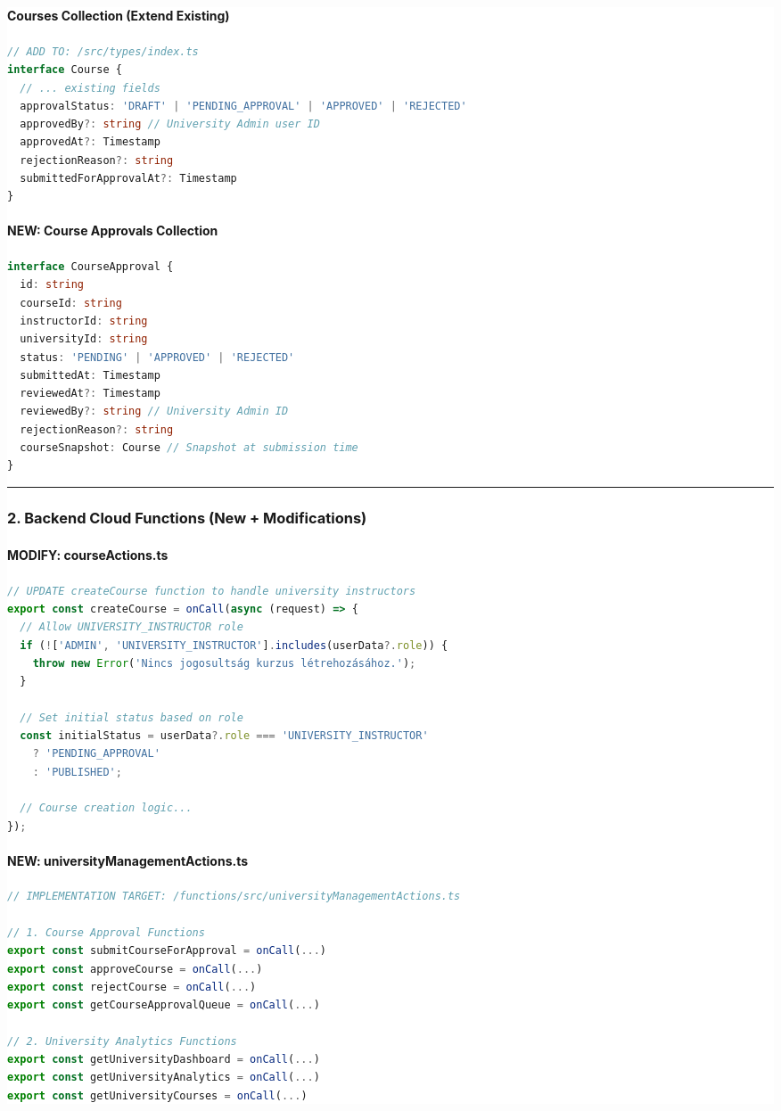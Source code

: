 #### **Courses Collection (Extend Existing)**
```typescript
// ADD TO: /src/types/index.ts  
interface Course {
  // ... existing fields
  approvalStatus: 'DRAFT' | 'PENDING_APPROVAL' | 'APPROVED' | 'REJECTED'
  approvedBy?: string // University Admin user ID
  approvedAt?: Timestamp
  rejectionReason?: string
  submittedForApprovalAt?: Timestamp
}
```

#### **NEW: Course Approvals Collection**
```typescript
interface CourseApproval {
  id: string
  courseId: string
  instructorId: string
  universityId: string
  status: 'PENDING' | 'APPROVED' | 'REJECTED'
  submittedAt: Timestamp
  reviewedAt?: Timestamp
  reviewedBy?: string // University Admin ID
  rejectionReason?: string
  courseSnapshot: Course // Snapshot at submission time
}
```

---

### **2. Backend Cloud Functions (New + Modifications)**

#### **MODIFY: courseActions.ts**
```typescript
// UPDATE createCourse function to handle university instructors
export const createCourse = onCall(async (request) => {
  // Allow UNIVERSITY_INSTRUCTOR role
  if (!['ADMIN', 'UNIVERSITY_INSTRUCTOR'].includes(userData?.role)) {
    throw new Error('Nincs jogosultság kurzus létrehozásához.');
  }
  
  // Set initial status based on role
  const initialStatus = userData?.role === 'UNIVERSITY_INSTRUCTOR' 
    ? 'PENDING_APPROVAL' 
    : 'PUBLISHED';
    
  // Course creation logic...
});
```

#### **NEW: universityManagementActions.ts**
```typescript
// IMPLEMENTATION TARGET: /functions/src/universityManagementActions.ts

// 1. Course Approval Functions
export const submitCourseForApproval = onCall(...)
export const approveCourse = onCall(...)  
export const rejectCourse = onCall(...)
export const getCourseApprovalQueue = onCall(...)

// 2. University Analytics Functions
export const getUniversityDashboard = onCall(...)
export const getUniversityAnalytics = onCall(...)
export const getUniversityCourses = onCall(...)
```